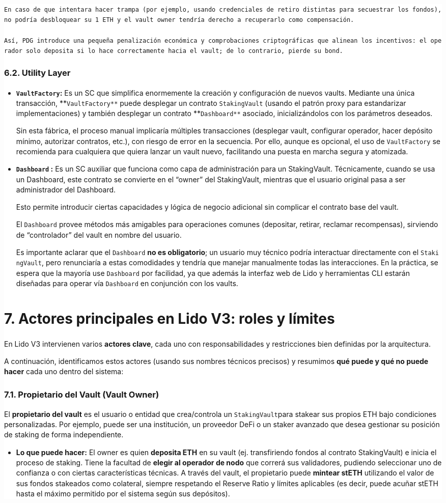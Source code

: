     En caso de que intentara hacer trampa (por ejemplo, usando credenciales de retiro distintas para secuestrar los fondos), no podría desbloquear su 1 ETH y el vault owner tendría derecho a recuperarlo como compensación. 
    
    Así, PDG introduce una pequeña penalización económica y comprobaciones criptográficas que alinean los incentivos: el operador solo deposita si lo hace correctamente hacia el vault; de lo contrario, pierde su bond. 
    

### **6.2. Utility Layer**

- **`VaultFactory`:** Es un SC que simplifica enormemente la creación y configuración de nuevos vaults. Mediante una única transacción, **`VaultFactory**` puede desplegar un contrato `StakingVault` (usando el patrón proxy para estandarizar implementaciones) y también desplegar un contrato **`Dashboard**` asociado, inicializándolos con los parámetros deseados.
    
    Sin esta fábrica, el proceso manual implicaría múltiples transacciones (desplegar vault, configurar operador, hacer depósito mínimo, autorizar contratos, etc.), con riesgo de error en la secuencia. Por ello, aunque es opcional, el uso de `VaultFactory` se recomienda para cualquiera que quiera lanzar un vault nuevo, facilitando una puesta en marcha segura y atomizada.
    
- **`Dashboard` :** Es un SC auxiliar que funciona como capa de administración para un StakingVault. Técnicamente, cuando se usa un Dashboard, este contrato se convierte en el “owner” del StakingVault, mientras que el usuario original pasa a ser administrador del Dashboard.
    
    Esto permite introducir ciertas capacidades y lógica de negocio adicional sin complicar el contrato base del vault. 
    
    El `Dashboard` provee métodos más amigables para operaciones comunes (depositar, retirar, reclamar recompensas), sirviendo de “controlador” del vault en nombre del usuario. 
    
    Es importante aclarar que el `Dashboard` **no es obligatorio**; un usuario muy técnico podría interactuar directamente con el `StakingVault`, pero renunciaría a estas comodidades y tendría que manejar manualmente todas las interacciones. En la práctica, se espera que la mayoría use `Dashboard` por facilidad, ya que además la interfaz web de Lido y herramientas CLI estarán diseñadas para operar vía `Dashboard` en conjunción con los vaults.
    

# 7. Actores principales en Lido V3: roles y límites

En Lido V3 intervienen varios **actores clave**, cada uno con responsabilidades y restricciones bien definidas por la arquitectura. 

A continuación, identificamos estos actores (usando sus nombres técnicos precisos) y resumimos **qué puede y qué no puede hacer** cada uno dentro del sistema:

### 7.1. Propietario del Vault (Vault Owner)

El **propietario del vault** es el usuario o entidad que crea/controla un `StakingVault`para stakear sus propios ETH bajo condiciones personalizadas. Por ejemplo, puede ser una institución, un proveedor DeFi o un staker avanzado que desea gestionar su posición de staking de forma independiente.

- **Lo que puede hacer:** El owner es quien **deposita ETH** en su vault (ej. transfiriendo fondos al contrato StakingVault) e inicia el proceso de staking. Tiene la facultad de **elegir al operador de nodo** que correrá sus validadores, pudiendo seleccionar uno de confianza o con ciertas características técnicas. A través del vault, el propietario puede **mintear stETH** utilizando el valor de sus fondos stakeados como colateral, siempre respetando el Reserve Ratio y límites aplicables (es decir, puede acuñar stETH hasta el máximo permitido por el sistema según sus depósitos).
    